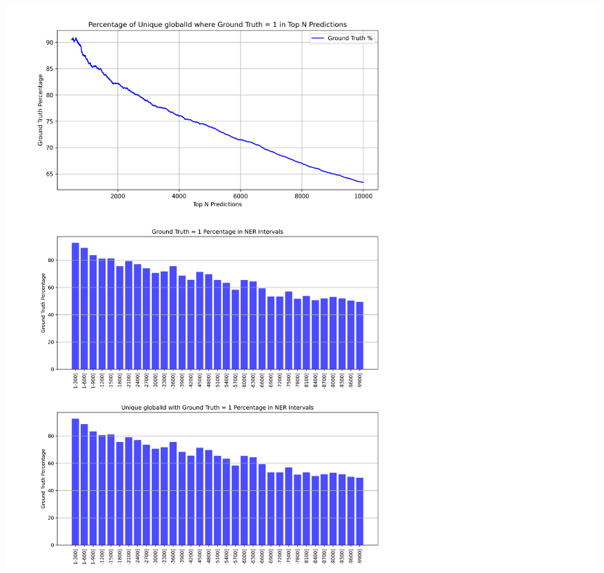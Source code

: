 <img src='https://raw.githubusercontent.com/ParitKansalXelpmoc/ASBL_visit_model/main/Experiment/8_2/Percentage_of_Unique_globalId_where_Ground_Truth_=_1_in_Top_N_Predictions.png' width='600'/>
<img src='https://raw.githubusercontent.com/ParitKansalXelpmoc/ASBL_visit_model/main/Experiment/8_2/Ground_Truth_=_1_Percentage_in_NER_Intervals.png' width='600'/>
<img src='https://raw.githubusercontent.com/ParitKansalXelpmoc/ASBL_visit_model/main/Experiment/8_2/Unique_globalId_with_Ground_Truth_=_1_Percentage_in_NER_Intervals.png' width='600'/>
